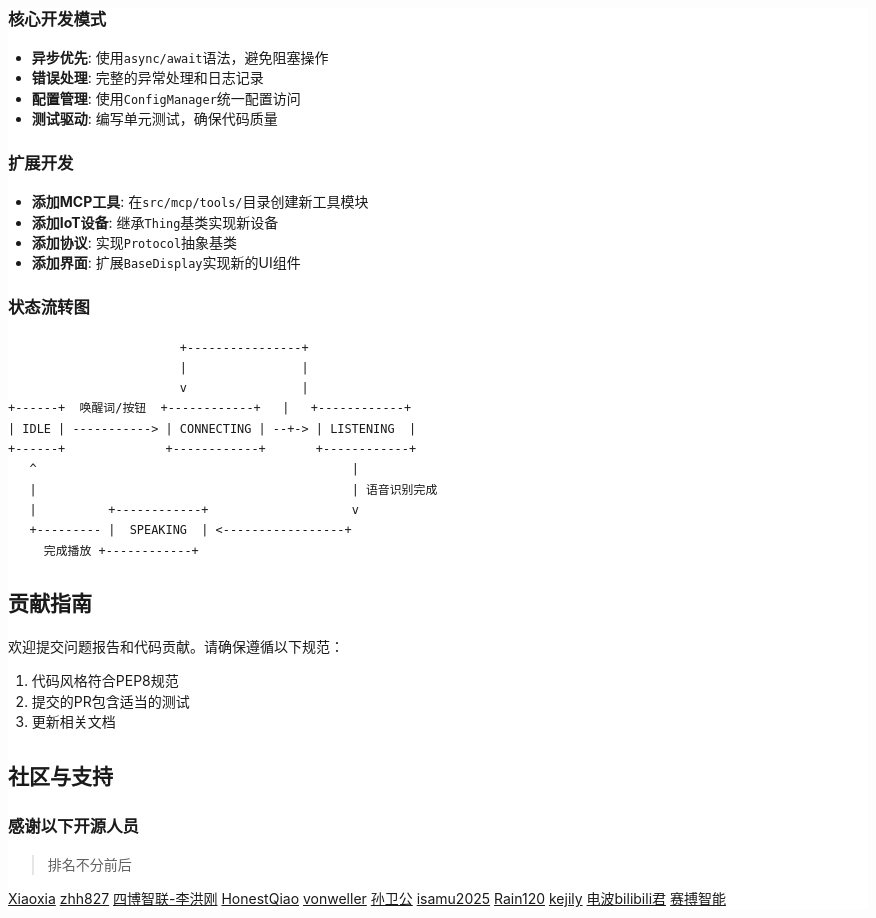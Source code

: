 ### 核心开发模式

- **异步优先**: 使用`async/await`语法，避免阻塞操作
- **错误处理**: 完整的异常处理和日志记录
- **配置管理**: 使用`ConfigManager`统一配置访问
- **测试驱动**: 编写单元测试，确保代码质量

### 扩展开发

- **添加MCP工具**: 在`src/mcp/tools/`目录创建新工具模块
- **添加IoT设备**: 继承`Thing`基类实现新设备
- **添加协议**: 实现`Protocol`抽象基类
- **添加界面**: 扩展`BaseDisplay`实现新的UI组件

### 状态流转图

```
                        +----------------+
                        |                |
                        v                |
+------+  唤醒词/按钮  +------------+   |   +------------+
| IDLE | -----------> | CONNECTING | --+-> | LISTENING  |
+------+              +------------+       +------------+
   ^                                            |
   |                                            | 语音识别完成
   |          +------------+                    v
   +--------- |  SPEAKING  | <-----------------+
     完成播放 +------------+
```

## 贡献指南

欢迎提交问题报告和代码贡献。请确保遵循以下规范：

1. 代码风格符合PEP8规范
2. 提交的PR包含适当的测试
3. 更新相关文档

## 社区与支持

### 感谢以下开源人员
>
> 排名不分前后

[Xiaoxia](https://github.com/78)
[zhh827](https://github.com/zhh827)
[四博智联-李洪刚](https://github.com/SmartArduino)
[HonestQiao](https://github.com/HonestQiao)
[vonweller](https://github.com/vonweller)
[孙卫公](https://space.bilibili.com/416954647)
[isamu2025](https://github.com/isamu2025)
[Rain120](https://github.com/Rain120)
[kejily](https://github.com/kejily)
[电波bilibili君](https://space.bilibili.com/119751)
[赛搏智能](https://shop115087494.m.taobao.com/?refer=https%3A%2F%2Fm.tb.cn%2F&ut_sk=1.WMelxbgDQWkDAJ1Rq9Pn7DCD_21380790_1757337352472.Copy.shop&suid=0E25E948-651D-46E0-8E89-5C8CB03B4F56&shop_navi=shopindex&sourceType=shop&shareUniqueId=33038752403&un=d22c5ceda82844ab8bd7bab98ffeb263&share_crt_v=1&un_site=0&spm=a2159r.13376460.0.0&sp_tk=dkRKUjRKUWo2ZHY%3D&bc_fl_src=share-1041250486811064-2-1&cpp=1&shareurl=true&short_name=h.SaBKVHytsCKIPNS&bxsign=scdGtSe264e_qkFQBh0rXCkF-Mrb_s6t35EnpVBBU5dsrd-J24c-_rn_PhJiXRk0hg2hjGoAm0L7j2UQg27OIH_6gZkbhKDyLziD2cy4pDf8sC3KmqrF55TXP3USZaPTw_-&app=weixin)
